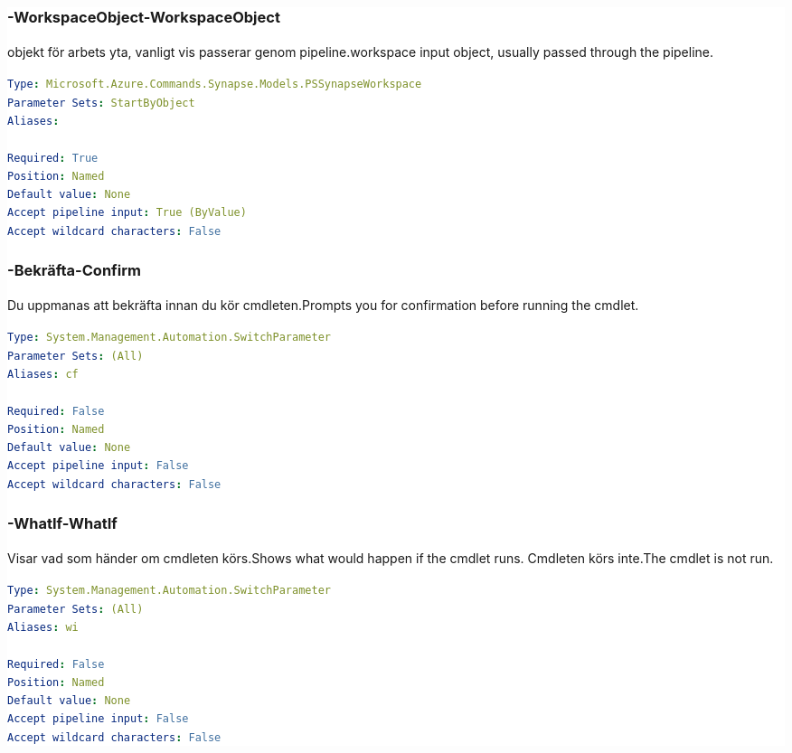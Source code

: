 ### <span data-ttu-id="4d149-133">-WorkspaceObject</span><span class="sxs-lookup"><span data-stu-id="4d149-133">-WorkspaceObject</span></span>
<span data-ttu-id="4d149-134">objekt för arbets yta, vanligt vis passerar genom pipeline.</span><span class="sxs-lookup"><span data-stu-id="4d149-134">workspace input object, usually passed through the pipeline.</span></span>

```yaml
Type: Microsoft.Azure.Commands.Synapse.Models.PSSynapseWorkspace
Parameter Sets: StartByObject
Aliases:

Required: True
Position: Named
Default value: None
Accept pipeline input: True (ByValue)
Accept wildcard characters: False
```

### <span data-ttu-id="4d149-135">-Bekräfta</span><span class="sxs-lookup"><span data-stu-id="4d149-135">-Confirm</span></span>
<span data-ttu-id="4d149-136">Du uppmanas att bekräfta innan du kör cmdleten.</span><span class="sxs-lookup"><span data-stu-id="4d149-136">Prompts you for confirmation before running the cmdlet.</span></span>

```yaml
Type: System.Management.Automation.SwitchParameter
Parameter Sets: (All)
Aliases: cf

Required: False
Position: Named
Default value: None
Accept pipeline input: False
Accept wildcard characters: False
```

### <span data-ttu-id="4d149-137">-WhatIf</span><span class="sxs-lookup"><span data-stu-id="4d149-137">-WhatIf</span></span>
<span data-ttu-id="4d149-138">Visar vad som händer om cmdleten körs.</span><span class="sxs-lookup"><span data-stu-id="4d149-138">Shows what would happen if the cmdlet runs.</span></span> <span data-ttu-id="4d149-139">Cmdleten körs inte.</span><span class="sxs-lookup"><span data-stu-id="4d149-139">The cmdlet is not run.</span></span>

```yaml
Type: System.Management.Automation.SwitchParameter
Parameter Sets: (All)
Aliases: wi

Required: False
Position: Named
Default value: None
Accept pipeline input: False
Accept wildcard characters: False
```
